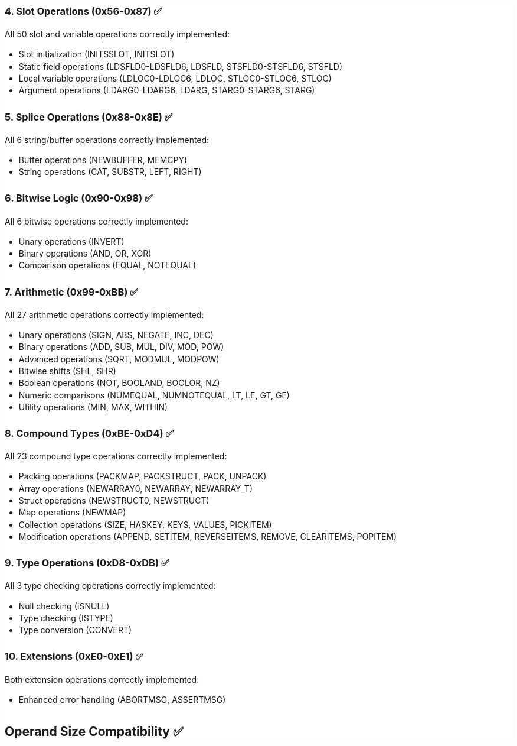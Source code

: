 ### 4. Slot Operations (0x56-0x87) ✅
All 50 slot and variable operations correctly implemented:
- Slot initialization (INITSSLOT, INITSLOT)
- Static field operations (LDSFLD0-LDSFLD6, LDSFLD, STSFLD0-STSFLD6, STSFLD)
- Local variable operations (LDLOC0-LDLOC6, LDLOC, STLOC0-STLOC6, STLOC)
- Argument operations (LDARG0-LDARG6, LDARG, STARG0-STARG6, STARG)

### 5. Splice Operations (0x88-0x8E) ✅
All 6 string/buffer operations correctly implemented:
- Buffer operations (NEWBUFFER, MEMCPY)
- String operations (CAT, SUBSTR, LEFT, RIGHT)

### 6. Bitwise Logic (0x90-0x98) ✅
All 6 bitwise operations correctly implemented:
- Unary operations (INVERT)
- Binary operations (AND, OR, XOR)
- Comparison operations (EQUAL, NOTEQUAL)

### 7. Arithmetic (0x99-0xBB) ✅
All 27 arithmetic operations correctly implemented:
- Unary operations (SIGN, ABS, NEGATE, INC, DEC)
- Binary operations (ADD, SUB, MUL, DIV, MOD, POW)
- Advanced operations (SQRT, MODMUL, MODPOW)
- Bitwise shifts (SHL, SHR)
- Boolean operations (NOT, BOOLAND, BOOLOR, NZ)
- Numeric comparisons (NUMEQUAL, NUMNOTEQUAL, LT, LE, GT, GE)
- Utility operations (MIN, MAX, WITHIN)

### 8. Compound Types (0xBE-0xD4) ✅
All 23 compound type operations correctly implemented:
- Packing operations (PACKMAP, PACKSTRUCT, PACK, UNPACK)
- Array operations (NEWARRAY0, NEWARRAY, NEWARRAY_T)
- Struct operations (NEWSTRUCT0, NEWSTRUCT)
- Map operations (NEWMAP)
- Collection operations (SIZE, HASKEY, KEYS, VALUES, PICKITEM)
- Modification operations (APPEND, SETITEM, REVERSEITEMS, REMOVE, CLEARITEMS, POPITEM)

### 9. Type Operations (0xD8-0xDB) ✅
All 3 type checking operations correctly implemented:
- Null checking (ISNULL)
- Type checking (ISTYPE)
- Type conversion (CONVERT)

### 10. Extensions (0xE0-0xE1) ✅
Both extension operations correctly implemented:
- Enhanced error handling (ABORTMSG, ASSERTMSG)

## Operand Size Compatibility ✅
